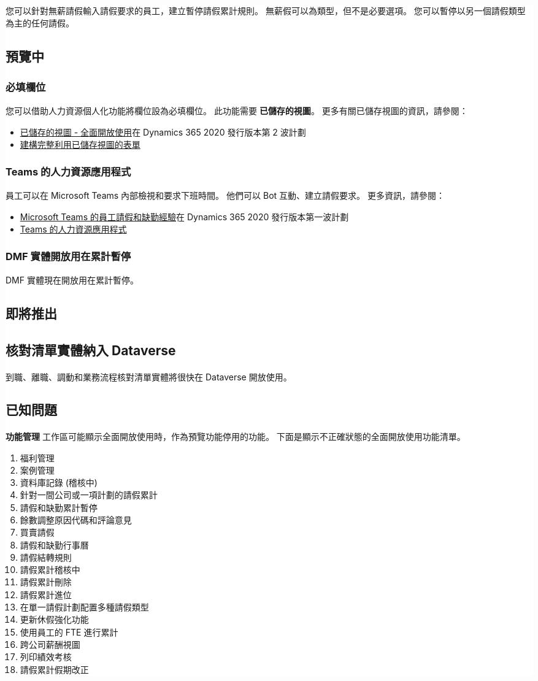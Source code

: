 您可以針對無薪請假輸入請假要求的員工，建立暫停請假累計規則。 無薪假可以為類型，但不是必要選項。 您可以暫停以另一個請假類型為主的任何請假。

## <a name="in-preview"></a>預覽中

### <a name="mandatory-fields"></a>必填欄位

您可以借助人力資源個人化功能將欄位設為必填欄位。 此功能需要 **已儲存的視圖**。 更多有關已儲存視圖的資訊，請參閱：

- [已儲存的視圖 - 全面開放使用](/dynamics365-release-plan/2020wave2/finance-operations/finance-operations-crossapp-capabilities/saved-views--general-availability)在 Dynamics 365 2020 發行版本第 2 波計劃
- [建構完整利用已儲存視圖的表單](../fin-ops-core/dev-itpro/user-interface/understanding-saved-views.md)

### <a name="human-resources-application-in-teams"></a>Teams 的人力資源應用程式

員工可以在 Microsoft Teams 內部檢視和要求下班時間。 他們可以 Bot 互動、建立請假要求。 更多資訊，請參閱：

- [Microsoft Teams 的員工請假和缺勤經驗](/dynamics365-release-plan/2020wave1/dynamics365-human-resources/employee-leave-absence-experience-teams)在 Dynamics 365 2020 發行版本第一波計劃
- [Teams 的人力資源應用程式](./hr-admin-teams-leave-app.md)

### <a name="dmf-entity-available-for-accrual-suspensions"></a>DMF 實體開放用在累計暫停

DMF 實體現在開放用在累計暫停。

## <a name="coming-soon"></a>即將推出

## <a name="checklist-entities-included-in-dataverse"></a>核對清單實體納入 Dataverse

到職、離職、調動和業務流程核對清單實體將很快在 Dataverse 開放使用。

## <a name="known-issues"></a>已知問題

**功能管理** 工作區可能顯示全面開放使用時，作為預覽功能停用的功能。 下面是顯示不正確狀態的全面開放使用功能清單。 

1.  福利管理
2.  案例管理
3.  資料庫記錄 (稽核中)
4.  針對一間公司或一項計劃的請假累計
5.  請假和缺勤累計暫停
6.  餘數調整原因代碼和評論意見
7.  買賣請假
8.  請假和缺勤行事曆
9.  請假結轉規則
10. 請假累計稽核中
11. 請假累計刪除
12. 請假累計進位
13. 在單一請假計劃配置多種請假類型
14. 更新休假強化功能
15. 使用員工的 FTE 進行累計
16. 跨公司薪酬視圖
17. 列印績效考核
18. 請假累計假期改正
